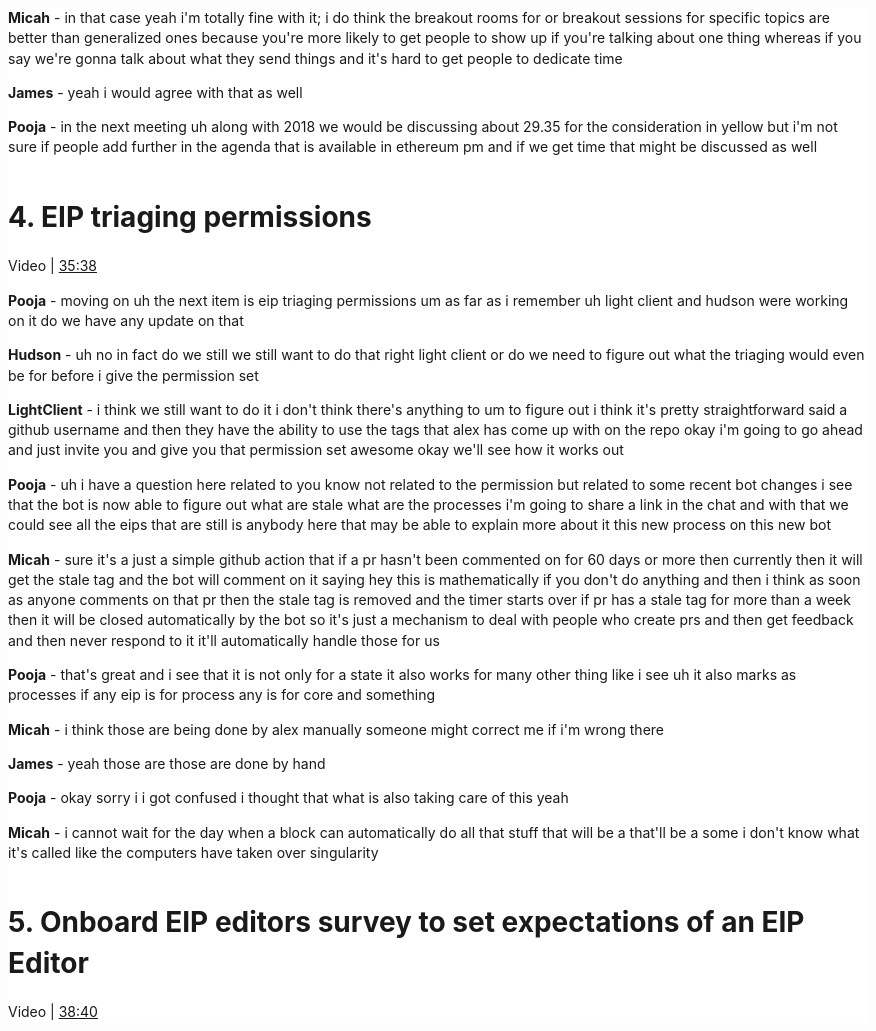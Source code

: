 **Micah** - in that case yeah i'm totally fine with it; i do think the breakout rooms for or breakout sessions for specific topics are better than generalized ones because you're more likely to get people to show up if you're talking about one thing whereas if you say we're gonna talk about what they send things and it's hard to get people to dedicate time 

**James** - yeah i would agree with that as well 

**Pooja** - in the next meeting uh along with 2018 we would be discussing about 29.35 for the consideration in yellow but i'm not sure if people add further in the agenda that is available in ethereum pm and if we get time that might be discussed as well 

# 4. EIP triaging permissions

Video | [35:38](https://youtu.be/UJmYpFkZGzY?t=2138)

**Pooja** - moving on uh the next item is eip triaging permissions um as far as i remember uh light client and hudson were working on it do we have any update on that 

**Hudson** - uh no in fact do we still we still want to do that right light client or do we need to figure out what the triaging would even be for before i give the permission set 

**LightClient** - i think we still want to do it i don't think there's anything to um to figure out i think it's pretty straightforward said a github username and then they have the ability to use the tags that alex has come up with on the repo okay i'm going to go ahead and just invite you and give you that permission set awesome okay we'll see how it works out 

**Pooja** - uh i have a question here related to you know not related to the permission but related to some recent bot changes i see that the bot is now able to figure out what are stale what are the processes i'm going to share a link in the chat and with that we could see all the eips that are still is anybody here that may be able to explain more about it this new process on this new bot

**Micah** - sure it's a just a simple github action that if a pr hasn't been commented on for 60 days or more then currently then it will get the stale tag and the bot will comment on it saying hey this is mathematically if you don't do anything and then i think as soon as anyone comments on that pr then the stale tag is removed and the timer starts over if pr has a stale tag for more than a week then it will be closed automatically by the bot so it's just a mechanism to deal with people who create prs and then get feedback and then never respond to it it'll automatically handle those for us

**Pooja** - that's great and i see that it is not only for a state it also works for many other thing like i see uh it also marks as processes if any eip is for process any is for core and something 

**Micah** - i think those are being done by alex manually someone might correct me if i'm wrong there 

**James** - yeah those are those are done by hand

**Pooja** - okay sorry i i got confused i thought that what is also taking care of this yeah 

**Micah** - i cannot wait for the day when a block can automatically do all that stuff that will be a that'll be a some i don't know what it's called like the computers have taken over singularity 

# 5. Onboard EIP editors survey to set expectations of an EIP Editor

Video | [38:40](https://youtu.be/UJmYpFkZGzY?t=2320)
